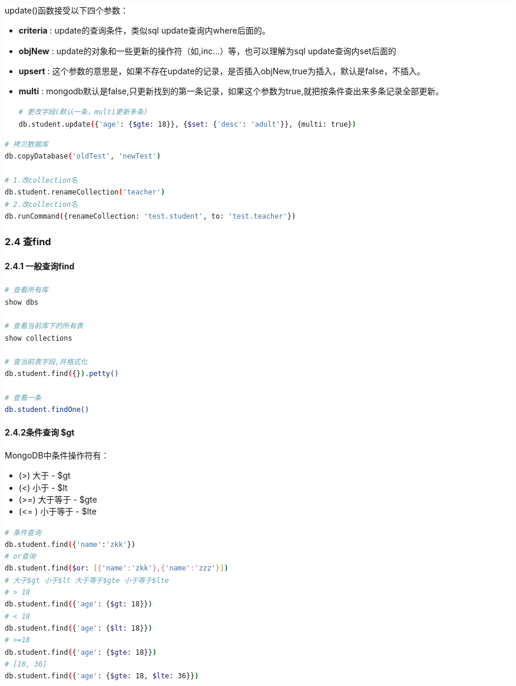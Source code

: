 update()函数接受以下四个参数：

- **criteria** : update的查询条件，类似sql update查询内where后面的。

- **objNew** : update的对象和一些更新的操作符（如$,$inc...）等，也可以理解为sql update查询内set后面的

- **upsert** : 这个参数的意思是，如果不存在update的记录，是否插入objNew,true为插入，默认是false，不插入。

- **multi** : mongodb默认是false,只更新找到的第一条记录，如果这个参数为true,就把按条件查出来多条记录全部更新。

  ```sh
  # 更改字段(默认一条，multi更新多条)
  db.student.update({'age': {$gte: 18}}, {$set: {'desc': 'adult'}}, {multi: true})
  ```

  

```sh
# 拷贝数据库
db.copyDatabase('oldTest', 'newTest')

# 1.改collection名
db.student.renameCollection('teacher')
# 2.改collection名
db.runCommand({renameCollection: 'test.student', to: 'test.teacher'})
```



### 2.4 查find

#### 2.4.1 一般查询find

```sh
# 查看所有库
show dbs

# 查看当前库下的所有表
show collections

# 查当前表字段,并格式化
db.student.find({}).petty()

# 查看一条
db.student.findOne()
```

#### 2.4.2条件查询 $gt

MongoDB中条件操作符有：

- (>) 大于 - $gt
- (<) 小于 - $lt
- (>=) 大于等于 - $gte
- (<= ) 小于等于 - $lte

```sh
# 条件查询
db.student.find({'name':'zkk'})
# or查询
db.student.find($or: [{'name':'zkk'},{'name':'zzz'}])
# 大于$gt 小于$lt 大于等于$gte 小于等于$lte
# > 18
db.student.find({'age': {$gt: 18}}) 
# < 18
db.student.find({'age': {$lt: 18}}) 
# >=18
db.student.find({'age': {$gte: 18}}) 
# [18, 36]
db.student.find({'age': {$gte: 18, $lte: 36}}) 
```
